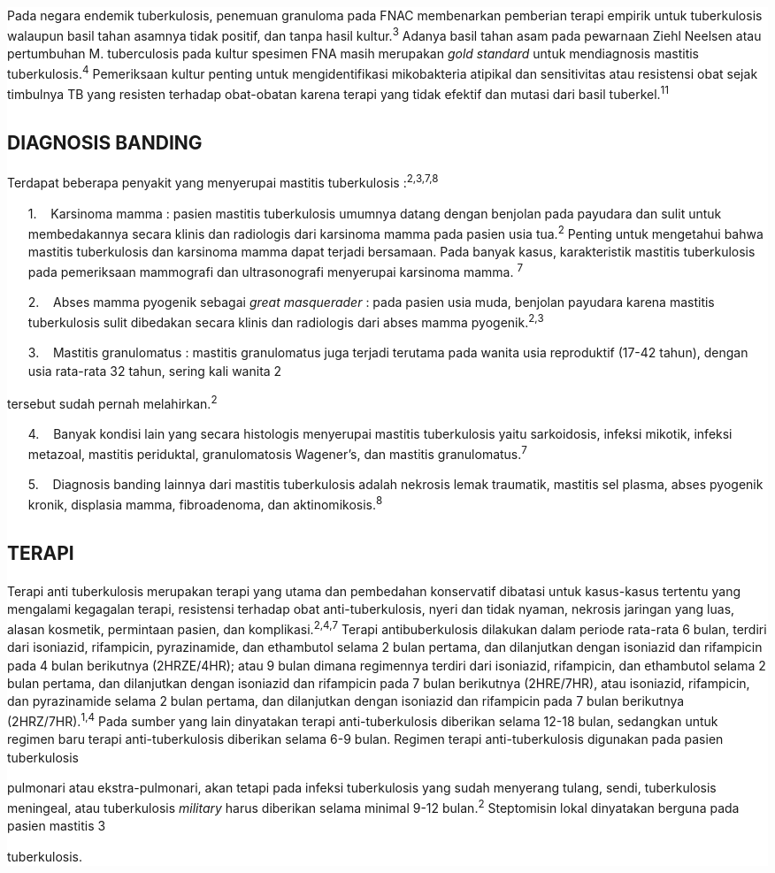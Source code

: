 <p><span class="font2">Pada negara endemik tuberkulosis, penemuan granuloma pada FNAC membenarkan pemberian terapi empirik untuk tuberkulosis walaupun basil tahan asamnya tidak positif, dan tanpa hasil kultur.<sup>3</sup> Adanya basil tahan asam pada pewarnaan Ziehl Neelsen atau pertumbuhan M. tuberculosis pada kultur spesimen FNA masih merupakan </span><span class="font2" style="font-style:italic;">gold standard </span><span class="font2">untuk mendiagnosis mastitis tuberkulosis.<sup>4</sup> Pemeriksaan kultur penting untuk mengidentifikasi mikobakteria atipikal dan sensitivitas atau resistensi obat sejak timbulnya TB yang resisten terhadap obat-obatan karena terapi yang tidak efektif dan mutasi dari basil tuberkel.<sup>11</sup></span></p>
<h2><a name="bookmark20"></a><span class="font2" style="font-weight:bold;"><a name="bookmark21"></a>DIAGNOSIS BANDING</span></h2>
<p><span class="font2">Terdapat beberapa penyakit yang menyerupai mastitis tuberkulosis :<sup>2,3,7,8</sup></span></p>
<ul style="list-style:none;"><li>
<p><span class="font2">1. &nbsp;&nbsp;&nbsp;Karsinoma mamma : pasien mastitis tuberkulosis umumnya datang dengan benjolan pada payudara dan sulit untuk membedakannya secara klinis dan radiologis dari karsinoma mamma pada pasien usia tua.<sup>2</sup> Penting untuk mengetahui bahwa mastitis tuberkulosis dan karsinoma mamma dapat terjadi bersamaan. Pada banyak kasus, karakteristik mastitis tuberkulosis pada pemeriksaan mammografi dan ultrasonografi menyerupai karsinoma mamma. <sup>7</sup></span></p></li>
<li>
<p><span class="font2">2. &nbsp;&nbsp;&nbsp;Abses mamma pyogenik sebagai </span><span class="font2" style="font-style:italic;">great masquerader</span><span class="font2"> : pada pasien usia muda, benjolan payudara karena mastitis tuberkulosis sulit dibedakan secara klinis dan radiologis dari abses mamma pyogenik.<sup>2,3</sup></span></p></li>
<li>
<p><span class="font2">3. &nbsp;&nbsp;&nbsp;Mastitis granulomatus : mastitis granulomatus juga terjadi terutama pada wanita usia reproduktif (17-42 tahun), dengan usia rata-rata 32 tahun, sering kali wanita </span><span class="font1">2</span></p></li></ul>
<p><span class="font2">tersebut sudah pernah melahirkan.<sup>2</sup></span></p>
<ul style="list-style:none;"><li>
<p><span class="font2">4. &nbsp;&nbsp;&nbsp;Banyak kondisi lain yang secara histologis menyerupai mastitis tuberkulosis yaitu sarkoidosis, infeksi mikotik, infeksi metazoal, mastitis periduktal, granulomatosis Wagener’s, dan mastitis granulomatus.<sup>7</sup></span></p></li>
<li>
<p><span class="font2">5. &nbsp;&nbsp;&nbsp;Diagnosis banding lainnya dari mastitis tuberkulosis adalah nekrosis lemak traumatik, mastitis sel plasma, abses pyogenik kronik, displasia mamma, fibroadenoma, dan aktinomikosis.<sup>8</sup></span></p></li></ul>
<h2><a name="bookmark22"></a><span class="font2" style="font-weight:bold;"><a name="bookmark23"></a>TERAPI</span></h2>
<p><span class="font2">Terapi anti tuberkulosis merupakan terapi yang utama dan pembedahan konservatif dibatasi untuk kasus-kasus tertentu yang mengalami kegagalan terapi, resistensi terhadap obat anti-tuberkulosis, nyeri dan tidak nyaman, nekrosis jaringan yang luas, alasan kosmetik, permintaan pasien, dan komplikasi.<sup>2,4,7</sup> Terapi antibuberkulosis dilakukan dalam periode rata-rata 6 bulan, terdiri dari isoniazid, rifampicin, pyrazinamide, dan ethambutol selama 2 bulan pertama, dan dilanjutkan dengan isoniazid dan rifampicin pada 4 bulan berikutnya (2HRZE/4HR); atau 9 bulan dimana regimennya terdiri dari isoniazid, rifampicin, dan ethambutol selama 2 bulan pertama, dan dilanjutkan dengan isoniazid dan rifampicin pada 7 bulan berikutnya (2HRE/7HR), atau isoniazid, rifampicin, dan pyrazinamide selama 2 bulan pertama, dan dilanjutkan dengan isoniazid dan rifampicin pada 7 bulan berikutnya (2HRZ/7HR).<sup>1,4</sup> Pada sumber yang lain dinyatakan terapi anti-tuberkulosis diberikan selama 12-18 bulan, sedangkan untuk regimen baru terapi anti-tuberkulosis diberikan selama 6-9 bulan. Regimen terapi anti-tuberkulosis digunakan pada pasien tuberkulosis</span></p>
<p><span class="font2">pulmonari atau ekstra-pulmonari, akan tetapi pada infeksi tuberkulosis yang sudah menyerang tulang, sendi, tuberkulosis meningeal, atau tuberkulosis </span><span class="font2" style="font-style:italic;">military</span><span class="font2"> harus diberikan selama minimal 9-12 bulan.<sup>2</sup> Steptomisin lokal dinyatakan berguna pada pasien mastitis </span><span class="font1">3</span></p>
<p><span class="font2">tuberkulosis.</span></p>